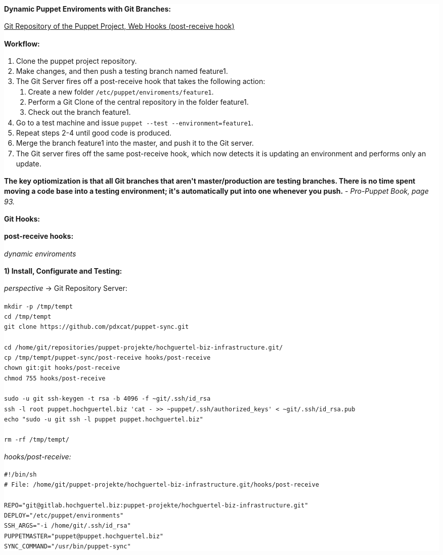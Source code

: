 **Dynamic Puppet Enviroments with Git Branches:**

[Git Repository of the Puppet Project, Web Hooks (post-receive hook)](http://gitlab.hochguertel.biz/puppet-projekte/hochguertel-biz-infrastructure/hooks)


**Workflow:**

1. Clone the puppet project repository.
2. Make changes, and then push a testing branch named feature1.
3. The Git Server fires off a post-receive hook that takes the following action:
	1. Create a new folder `/etc/puppet/enviroments/feature1`.
	2. Perform a Git Clone of the central repository in the folder feature1.
	3. Check out the branch feature1.
4. Go to a test machine and issue `puppet --test --environment=feature1`.
5. Repeat steps 2-4 until good code is produced.
6. Merge the branch feature1 into the master, and push it to the Git server.
7. The Git server fires off the same post-receive hook, which now detects it is updating an environment and performs only an update.

**The key optiomization is that all Git branches that aren't master/production are testing branches. There is no time spent moving a code base into a testing environment; it's automatically put into one whenever you push.** *- Pro-Puppet Book, page 93.*

**Git Hooks:**

**post-receive hooks:**

*dynamic enviroments*

**1) Install, Configurate and Testing:**

*perspective* -> Git Repository Server:

	mkdir -p /tmp/tempt
	cd /tmp/tempt
	git clone https://github.com/pdxcat/puppet-sync.git
	
	cd /home/git/repositories/puppet-projekte/hochguertel-biz-infrastructure.git/
	cp /tmp/tempt/puppet-sync/post-receive hooks/post-receive
	chown git:git hooks/post-receive
	chmod 755 hooks/post-receive

	sudo -u git ssh-keygen -t rsa -b 4096 -f ~git/.ssh/id_rsa
	ssh -l root puppet.hochguertel.biz 'cat - >> ~puppet/.ssh/authorized_keys' < ~git/.ssh/id_rsa.pub
	echo "sudo -u git ssh -l puppet puppet.hochguertel.biz"

	rm -rf /tmp/tempt/

*hooks/post-receive:*

	#!/bin/sh
	# File: /home/git/puppet-projekte/hochguertel-biz-infrastructure.git/hooks/post-receive
	
	REPO="git@gitlab.hochguertel.biz:puppet-projekte/hochguertel-biz-infrastructure.git"
	DEPLOY="/etc/puppet/environments"
	SSH_ARGS="-i /home/git/.ssh/id_rsa"
	PUPPETMASTER="puppet@puppet.hochguertel.biz"
	SYNC_COMMAND="/usr/bin/puppet-sync"
	